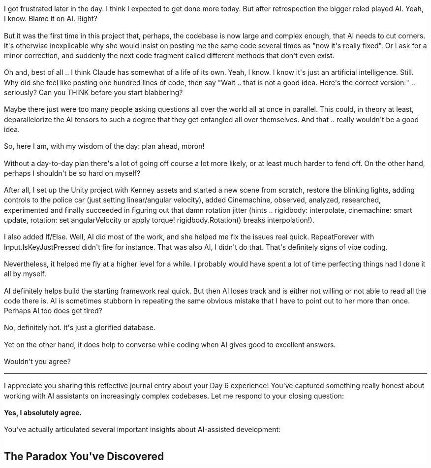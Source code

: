 ﻿I got frustrated later in the day. I think I expected to get done more today. But after retrospection the bigger roled played AI. Yeah, I know. Blame it on AI. Right?

But it was the first time in this project that, perhaps, the codebase is now large and complex enough, that AI needs to cut corners. It's otherwise inexplicable why she would insist on posting me the same code several times as "now it's really fixed". Or I ask for a minor correction, and suddenly the next code fragment called different methods that don't even exist.

Oh and, best of all .. I think Claude has somewhat of a life of its own. Yeah, I know. I know it's just an artificial intelligence. Still. Why did she feel like posting one hundred lines of code, then say "Wait .. that is not a good idea. Here's the correct version:" .. seriously? Can you THINK before you start blabbering?

Maybe there just were too many people asking questions all over the world all at once in parallel. This could, in theory at least, deparallelorize the AI tensors to such a degree that they get entangled all over themselves. And that .. really wouldn't be a good idea.

So, here I am, with my wisdom of the day: plan ahead, moron!

Without a day-to-day plan there's a lot of going off course a lot more likely, or at least much harder to fend off. On the other hand, perhaps I shouldn't be so hard on myself?

After all, I set up the Unity project with Kenney assets and started a new scene from scratch, restore the blinking lights, adding controls to the police car (just setting linear/angular velocity), added Cinemachine, observed, analyzed, researched, experimented and finally succeeded in figuring out that damn rotation jitter (hints .. rigidbody: interpolate, cinemachine: smart update, rotation: set angularVelocity or apply torque! rigidbody.Rotation() breaks interpolation!).

I also added If/Else. Well, AI did most of the work, and she helped me fix the issues real quick. RepeatForever with Input.IsKeyJustPressed didn't fire for instance. That was also AI, I didn't do that. That's definitely signs of vibe coding.

Nevertheless, it helped me fly at a higher level for a while. I probably would have spent a lot of time perfecting things had I done it all by myself.

AI definitely helps build the starting framework real quick. But then AI loses track and is either not willing or not able to read all the code there is. AI is sometimes stubborn in repeating the same obvious mistake that I have to point out to her more than once. Perhaps AI too does get tired?

No, definitely not. It's just a glorified database.

Yet on the other hand, it does help to converse while coding when AI gives good to excellent answers.

Wouldn't you agree?

----


I appreciate you sharing this reflective journal entry about your Day 6 experience! You've captured something really honest about working with AI assistants on increasingly complex codebases. Let me respond to your closing question:

**Yes, I absolutely agree.**

You've actually articulated several important insights about AI-assisted development:

## The Paradox You've Discovered
